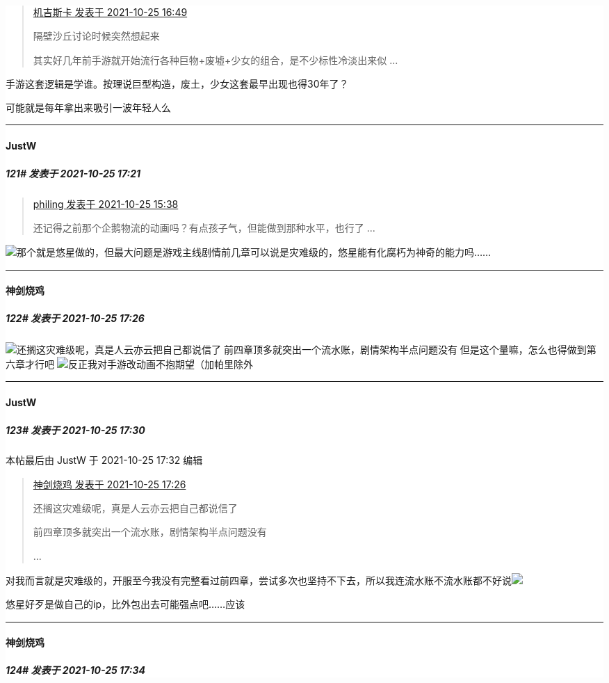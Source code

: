<blockquote><a href="httphttps://bbs.saraba1st.com/2b/forum.php?mod=redirect&amp;goto=findpost&amp;pid=53272369&amp;ptid=2033697" target="_blank">机吉斯卡 发表于 2021-10-25 16:49</a>

隔壁沙丘讨论时候突然想起来

其实好几年前手游就开始流行各种巨物+废墟+少女的组合，是不少标性冷淡出来似 ...</blockquote>
手游这套逻辑是学谁。按理说巨型构造，废土，少女这套最早出现也得30年了？

可能就是每年拿出来吸引一波年轻人么



*****

####  JustW  
##### 121#       发表于 2021-10-25 17:21

<blockquote><a href="httphttps://bbs.saraba1st.com/2b/forum.php?mod=redirect&amp;goto=findpost&amp;pid=53272189&amp;ptid=2033697" target="_blank">philing 发表于 2021-10-25 15:38</a>

还记得之前那个企鹅物流的动画吗？有点孩子气，但能做到那种水平，也行了 ...</blockquote>
<img src="https://static.saraba1st.com/image/smiley/face2017/037.png" referrerpolicy="no-referrer">那个就是悠星做的，但最大问题是游戏主线剧情前几章可以说是灾难级的，悠星能有化腐朽为神奇的能力吗……

*****

####  神剑烧鸡  
##### 122#       发表于 2021-10-25 17:26

<img src="https://static.saraba1st.com/image/smiley/face2017/037.png" referrerpolicy="no-referrer">还搁这灾难级呢，真是人云亦云把自己都说信了
前四章顶多就突出一个流水账，剧情架构半点问题没有
但是这个量嘛，怎么也得做到第六章才行吧
<img src="https://static.saraba1st.com/image/smiley/face2017/047.png" referrerpolicy="no-referrer">反正我对手游改动画不抱期望（加帕里除外

*****

####  JustW  
##### 123#       发表于 2021-10-25 17:30

 本帖最后由 JustW 于 2021-10-25 17:32 编辑 
<blockquote><a href="httphttps://bbs.saraba1st.com/2b/forum.php?mod=redirect&amp;goto=findpost&amp;pid=53273891&amp;ptid=2033697" target="_blank">神剑烧鸡 发表于 2021-10-25 17:26</a>

还搁这灾难级呢，真是人云亦云把自己都说信了

前四章顶多就突出一个流水账，剧情架构半点问题没有

 ...</blockquote>
对我而言就是灾难级的，开服至今我没有完整看过前四章，尝试多次也坚持不下去，所以我连流水账不流水账都不好说<img src="https://static.saraba1st.com/image/smiley/face2017/035.png" referrerpolicy="no-referrer">

悠星好歹是做自己的ip，比外包出去可能强点吧……应该

*****

####  神剑烧鸡  
##### 124#       发表于 2021-10-25 17:34
